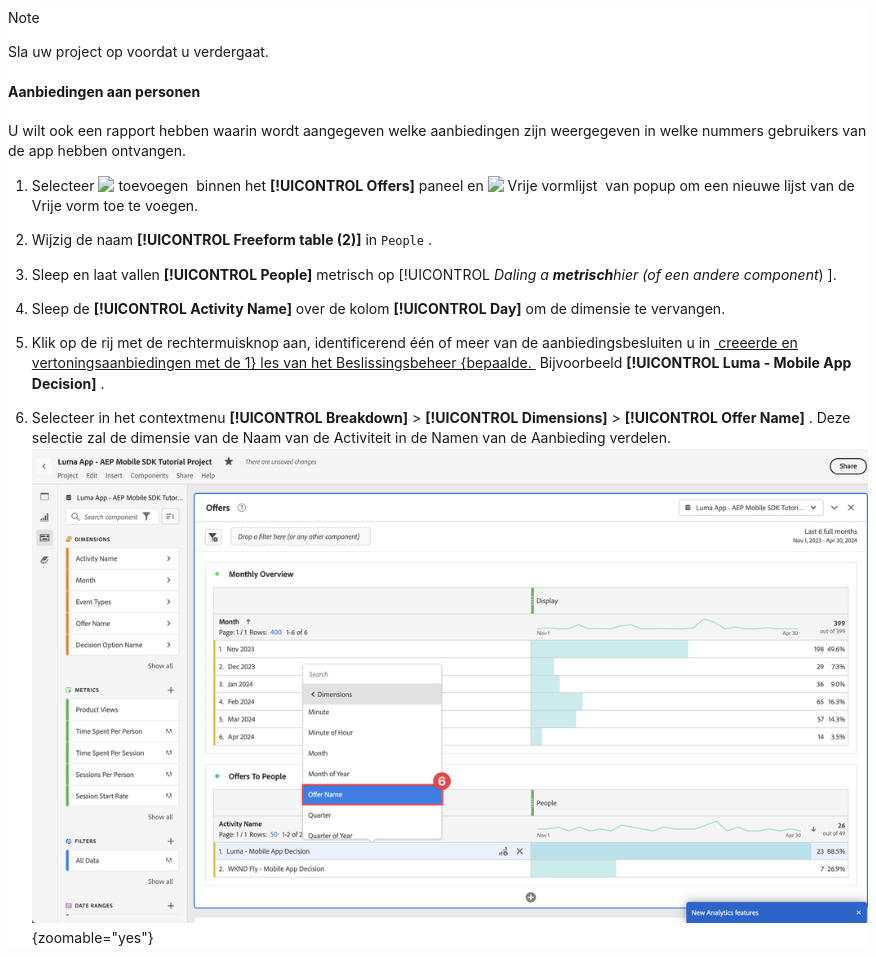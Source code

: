 >[!NOTE]
>
>Sla uw project op voordat u verdergaat.


#### Aanbiedingen aan personen

U wilt ook een rapport hebben waarin wordt aangegeven welke aanbiedingen zijn weergegeven in welke nummers gebruikers van de app hebben ontvangen.

1. Selecteer ![&#x200B; toevoegen &#x200B;](https://spectrum.adobe.com/static/icons/workflow_18/Smock_AddCircle_18_N.svg) binnen het **[!UICONTROL Offers]** paneel en ![&#x200B; Vrije vormlijst &#x200B;](https://spectrum.adobe.com/static/icons/workflow_18/Smock_Table_18_N.svg) van popup om een nieuwe lijst van de Vrije vorm toe te voegen.

1. Wijzig de naam **[!UICONTROL Freeform table (2)]** in `People` .

1. Sleep en laat vallen **[!UICONTROL People]** metrisch op [!UICONTROL _Daling a **metrisch**&#x200B;hier (of een andere component_) &#x200B;].

1. Sleep de **[!UICONTROL Activity Name]** over de kolom **[!UICONTROL Day]** om de dimensie te vervangen.

1. Klik op de rij met de rechtermuisknop aan, identificerend één of meer van de aanbiedingsbesluiten u in [&#x200B; creeerde en vertoningsaanbiedingen met de 1&rbrace; les van het Beslissingsbeheer &lbrace;bepaalde. &#x200B;](journey-optimizer-offers.md) Bijvoorbeeld **[!UICONTROL Luma - Mobile App Decision]** .

1. Selecteer in het contextmenu **[!UICONTROL Breakdown]** > **[!UICONTROL Dimensions]** > **[!UICONTROL Offer Name]** . Deze selectie zal de dimensie van de Naam van de Activiteit in de Namen van de Aanbieding verdelen.
   ![&#x200B; Projecten 20b van CJA &#x200B;](assets/cja-projects-20b.png){zoomable="yes"}
